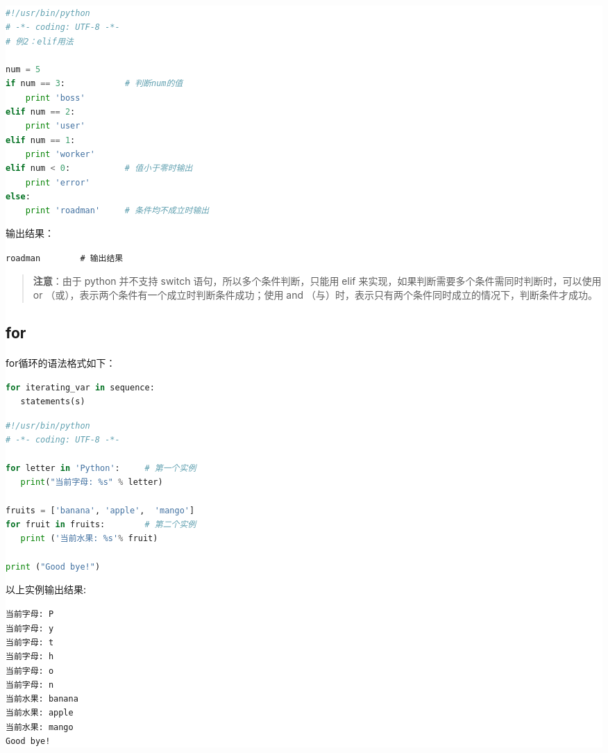 ```python
#!/usr/bin/python
# -*- coding: UTF-8 -*-
# 例2：elif用法
 
num = 5     
if num == 3:            # 判断num的值
    print 'boss'        
elif num == 2:
    print 'user'
elif num == 1:
    print 'worker'
elif num < 0:           # 值小于零时输出
    print 'error'
else:
    print 'roadman'     # 条件均不成立时输出
```

输出结果：

```
roadman        # 输出结果
```

> **注意**：由于 python 并不支持 switch 语句，所以多个条件判断，只能用 elif 来实现，如果判断需要多个条件需同时判断时，可以使用 or （或），表示两个条件有一个成立时判断条件成功；使用 and （与）时，表示只有两个条件同时成立的情况下，判断条件才成功。

## for

for循环的语法格式如下：

```python
for iterating_var in sequence:
   statements(s)
```

```py
#!/usr/bin/python
# -*- coding: UTF-8 -*-
 
for letter in 'Python':     # 第一个实例
   print("当前字母: %s" % letter)
 
fruits = ['banana', 'apple',  'mango']
for fruit in fruits:        # 第二个实例
   print ('当前水果: %s'% fruit)
 
print ("Good bye!")
```

以上实例输出结果:

```
当前字母: P
当前字母: y
当前字母: t
当前字母: h
当前字母: o
当前字母: n
当前水果: banana
当前水果: apple
当前水果: mango
Good bye!
```
